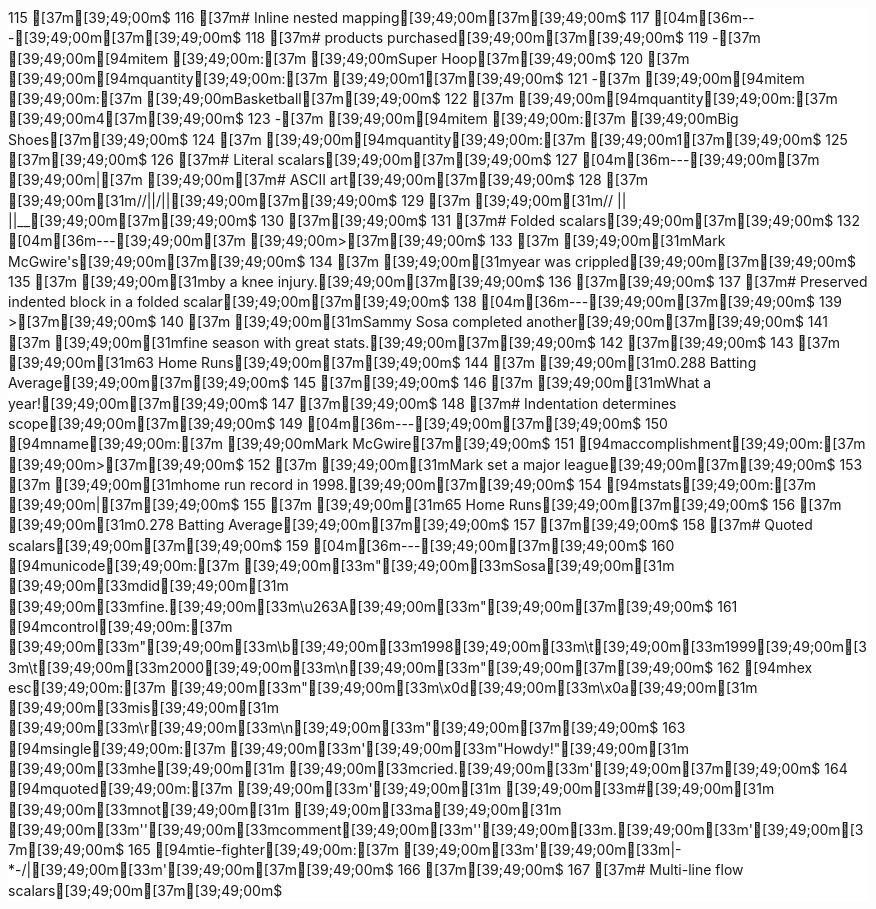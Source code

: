    115	[37m[39;49;00m$
   116	[37m# Inline nested mapping[39;49;00m[37m[39;49;00m$
   117	[04m[36m---[39;49;00m[37m[39;49;00m$
   118	[37m# products purchased[39;49;00m[37m[39;49;00m$
   119	-[37m [39;49;00m[94mitem    [39;49;00m:[37m [39;49;00mSuper Hoop[37m[39;49;00m$
   120	[37m  [39;49;00m[94mquantity[39;49;00m:[37m [39;49;00m1[37m[39;49;00m$
   121	-[37m [39;49;00m[94mitem    [39;49;00m:[37m [39;49;00mBasketball[37m[39;49;00m$
   122	[37m  [39;49;00m[94mquantity[39;49;00m:[37m [39;49;00m4[37m[39;49;00m$
   123	-[37m [39;49;00m[94mitem    [39;49;00m:[37m [39;49;00mBig Shoes[37m[39;49;00m$
   124	[37m  [39;49;00m[94mquantity[39;49;00m:[37m [39;49;00m1[37m[39;49;00m$
   125	[37m[39;49;00m$
   126	[37m# Literal scalars[39;49;00m[37m[39;49;00m$
   127	[04m[36m---[39;49;00m[37m [39;49;00m|[37m [39;49;00m[37m# ASCII art[39;49;00m[37m[39;49;00m$
   128	[37m  [39;49;00m[31m\//||\/||[39;49;00m[37m[39;49;00m$
   129	[37m  [39;49;00m[31m// ||  ||__[39;49;00m[37m[39;49;00m$
   130	[37m[39;49;00m$
   131	[37m# Folded scalars[39;49;00m[37m[39;49;00m$
   132	[04m[36m---[39;49;00m[37m [39;49;00m>[37m[39;49;00m$
   133	[37m  [39;49;00m[31mMark McGwire's[39;49;00m[37m[39;49;00m$
   134	[37m  [39;49;00m[31myear was crippled[39;49;00m[37m[39;49;00m$
   135	[37m  [39;49;00m[31mby a knee injury.[39;49;00m[37m[39;49;00m$
   136	[37m[39;49;00m$
   137	[37m# Preserved indented block in a folded scalar[39;49;00m[37m[39;49;00m$
   138	[04m[36m---[39;49;00m[37m[39;49;00m$
   139	>[37m[39;49;00m$
   140	[37m [39;49;00m[31mSammy Sosa completed another[39;49;00m[37m[39;49;00m$
   141	[37m [39;49;00m[31mfine season with great stats.[39;49;00m[37m[39;49;00m$
   142	[37m[39;49;00m$
   143	[37m   [39;49;00m[31m63 Home Runs[39;49;00m[37m[39;49;00m$
   144	[37m   [39;49;00m[31m0.288 Batting Average[39;49;00m[37m[39;49;00m$
   145	[37m[39;49;00m$
   146	[37m [39;49;00m[31mWhat a year![39;49;00m[37m[39;49;00m$
   147	[37m[39;49;00m$
   148	[37m# Indentation determines scope[39;49;00m[37m[39;49;00m$
   149	[04m[36m---[39;49;00m[37m[39;49;00m$
   150	[94mname[39;49;00m:[37m [39;49;00mMark McGwire[37m[39;49;00m$
   151	[94maccomplishment[39;49;00m:[37m [39;49;00m>[37m[39;49;00m$
   152	[37m  [39;49;00m[31mMark set a major league[39;49;00m[37m[39;49;00m$
   153	[37m  [39;49;00m[31mhome run record in 1998.[39;49;00m[37m[39;49;00m$
   154	[94mstats[39;49;00m:[37m [39;49;00m|[37m[39;49;00m$
   155	[37m  [39;49;00m[31m65 Home Runs[39;49;00m[37m[39;49;00m$
   156	[37m  [39;49;00m[31m0.278 Batting Average[39;49;00m[37m[39;49;00m$
   157	[37m[39;49;00m$
   158	[37m# Quoted scalars[39;49;00m[37m[39;49;00m$
   159	[04m[36m---[39;49;00m[37m[39;49;00m$
   160	[94municode[39;49;00m:[37m [39;49;00m[33m"[39;49;00m[33mSosa[39;49;00m[31m [39;49;00m[33mdid[39;49;00m[31m [39;49;00m[33mfine.[39;49;00m[33m\u263A[39;49;00m[33m"[39;49;00m[37m[39;49;00m$
   161	[94mcontrol[39;49;00m:[37m [39;49;00m[33m"[39;49;00m[33m\b[39;49;00m[33m1998[39;49;00m[33m\t[39;49;00m[33m1999[39;49;00m[33m\t[39;49;00m[33m2000[39;49;00m[33m\n[39;49;00m[33m"[39;49;00m[37m[39;49;00m$
   162	[94mhex esc[39;49;00m:[37m [39;49;00m[33m"[39;49;00m[33m\x0d[39;49;00m[33m\x0a[39;49;00m[31m [39;49;00m[33mis[39;49;00m[31m [39;49;00m[33m\r[39;49;00m[33m\n[39;49;00m[33m"[39;49;00m[37m[39;49;00m$
   163	[94msingle[39;49;00m:[37m [39;49;00m[33m'[39;49;00m[33m"Howdy!"[39;49;00m[31m [39;49;00m[33mhe[39;49;00m[31m [39;49;00m[33mcried.[39;49;00m[33m'[39;49;00m[37m[39;49;00m$
   164	[94mquoted[39;49;00m:[37m [39;49;00m[33m'[39;49;00m[31m [39;49;00m[33m#[39;49;00m[31m [39;49;00m[33mnot[39;49;00m[31m [39;49;00m[33ma[39;49;00m[31m [39;49;00m[33m''[39;49;00m[33mcomment[39;49;00m[33m''[39;49;00m[33m.[39;49;00m[33m'[39;49;00m[37m[39;49;00m$
   165	[94mtie-fighter[39;49;00m:[37m [39;49;00m[33m'[39;49;00m[33m|\-*-/|[39;49;00m[33m'[39;49;00m[37m[39;49;00m$
   166	[37m[39;49;00m$
   167	[37m# Multi-line flow scalars[39;49;00m[37m[39;49;00m$